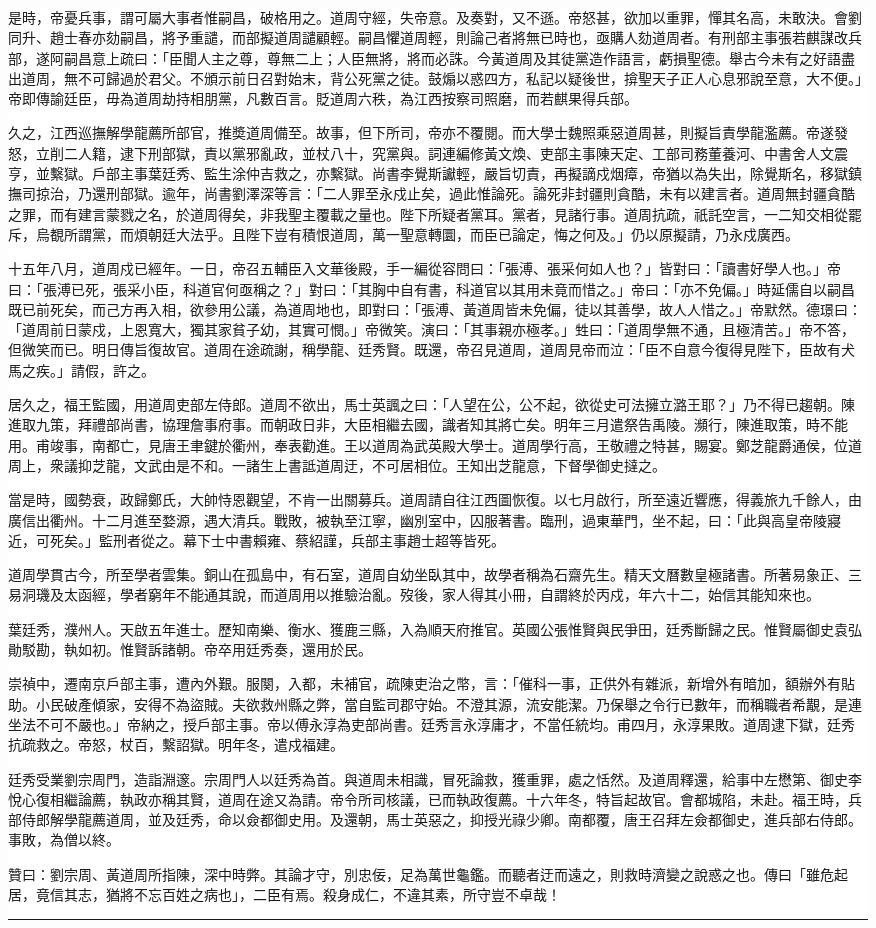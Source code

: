 是時，帝憂兵事，謂可屬大事者惟嗣昌，破格用之。道周守經，失帝意。及奏對，又不遜。帝怒甚，欲加以重罪，憚其名高，未敢決。會劉同升、趙士春亦劾嗣昌，將予重譴，而部擬道周譴顧輕。嗣昌懼道周輕，則論己者將無已時也，亟購人劾道周者。有刑部主事張若麒謀改兵部，遂阿嗣昌意上疏曰：「臣聞人主之尊，尊無二上；人臣無將，將而必誅。今黃道周及其徒黨造作語言，虧損聖德。舉古今未有之好語盡出道周，無不可歸過於君父。不頒示前日召對始末，背公死黨之徒。鼓煽以惑四方，私記以疑後世，揜聖天子正人心息邪說至意，大不便。」帝即傳諭廷臣，毋為道周劫持相朋黨，凡數百言。貶道周六秩，為江西按察司照磨，而若麒果得兵部。

久之，江西巡撫解學龍薦所部官，推奬道周備至。故事，但下所司，帝亦不覆閱。而大學士魏照乘惡道周甚，則擬旨責學龍濫薦。帝遂發怒，立削二人籍，逮下刑部獄，責以黨邪亂政，並杖八十，究黨與。詞連編修黃文煥、吏部主事陳天定、工部司務董養河、中書舍人文震亨，並繫獄。戶部主事葉廷秀、監生涂仲吉救之，亦繫獄。尚書李覺斯讞輕，嚴旨切責，再擬謫戍烟瘴，帝猶以為失出，除覺斯名，移獄鎮撫司掠治，乃還刑部獄。逾年，尚書劉澤深等言：「二人罪至永戍止矣，過此惟論死。論死非封疆則貪酷，未有以建言者。道周無封疆貪酷之罪，而有建言蒙戮之名，於道周得矣，非我聖主覆載之量也。陛下所疑者黨耳。黨者，見諸行事。道周抗疏，祇託空言，一二知交相從罷斥，烏覩所謂黨，而煩朝廷大法乎。且陛下豈有積恨道周，萬一聖意轉圜，而臣已論定，悔之何及。」仍以原擬請，乃永戍廣西。

十五年八月，道周戍已經年。一日，帝召五輔臣入文華後殿，手一編從容問曰：「張溥、張采何如人也？」皆對曰：「讀書好學人也。」帝曰：「張溥已死，張采小臣，科道官何亟稱之？」對曰：「其胸中自有書，科道官以其用未竟而惜之。」帝曰：「亦不免偏。」時延儒自以嗣昌既已前死矣，而己方再入相，欲參用公議，為道周地也，即對曰：「張溥、黃道周皆未免偏，徒以其善學，故人人惜之。」帝默然。德璟曰：「道周前日蒙戍，上恩寬大，獨其家貧子幼，其實可憫。」帝微笑。演曰：「其事親亦極孝。」甡曰：「道周學無不通，且極清苦。」帝不答，但微笑而已。明日傳旨復故官。道周在途疏謝，稱學龍、廷秀賢。既還，帝召見道周，道周見帝而泣：「臣不自意今復得見陛下，臣故有犬馬之疾。」請假，許之。

居久之，福王監國，用道周吏部左侍郎。道周不欲出，馬士英諷之曰：「人望在公，公不起，欲從史可法擁立潞王耶？」乃不得已趨朝。陳進取九策，拜禮部尚書，協理詹事府事。而朝政日非，大臣相繼去國，識者知其將亡矣。明年三月遣祭告禹陵。瀕行，陳進取策，時不能用。甫竣事，南都亡，見唐王聿鍵於衢州，奉表勸進。王以道周為武英殿大學士。道周學行高，王敬禮之特甚，賜宴。鄭芝龍爵通侯，位道周上，衆議抑芝龍，文武由是不和。一諸生上書詆道周迂，不可居相位。王知出芝龍意，下督學御史撻之。

當是時，國勢衰，政歸鄭氏，大帥恃恩觀望，不肯一出關募兵。道周請自往江西圖恢復。以七月啟行，所至遠近響應，得義旅九千餘人，由廣信出衢州。十二月進至婺源，遇大清兵。戰敗，被執至江寧，幽別室中，囚服著書。臨刑，過東華門，坐不起，曰：「此與高皇帝陵寢近，可死矣。」監刑者從之。幕下士中書賴雍、蔡紹謹，兵部主事趙士超等皆死。

道周學貫古今，所至學者雲集。銅山在孤島中，有石室，道周自幼坐臥其中，故學者稱為石齋先生。精天文曆數皇極諸書。所著易象正、三易洞璣及太函經，學者窮年不能通其說，而道周用以推驗治亂。歿後，家人得其小冊，自謂終於丙戍，年六十二，始信其能知來也。

葉廷秀，濮州人。天啟五年進士。歷知南樂、衡水、獲鹿三縣，入為順天府推官。英國公張惟賢與民爭田，廷秀斷歸之民。惟賢屬御史袁弘勛駁勘，執如初。惟賢訴諸朝。帝卒用廷秀奏，還用於民。

崇禎中，遷南京戶部主事，遭內外艱。服闋，入都，未補官，疏陳吏治之幣，言：「催科一事，正供外有雜派，新增外有暗加，額辦外有貼助。小民破產傾家，安得不為盜賊。夫欲救州縣之弊，當自監司郡守始。不澄其源，流安能潔。乃保舉之令行已數年，而稱職者希覯，是連坐法不可不嚴也。」帝納之，授戶部主事。帝以傅永淳為吏部尚書。廷秀言永淳庸才，不當任統均。甫四月，永淳果敗。道周逮下獄，廷秀抗疏救之。帝怒，杖百，繫詔獄。明年冬，遣戍福建。

廷秀受業劉宗周門，造詣淵邃。宗周門人以廷秀為首。與道周未相識，冒死論救，獲重罪，處之恬然。及道周釋還，給事中左懋第、御史李悅心復相繼論薦，執政亦稱其賢，道周在途又為請。帝令所司核議，已而執政復薦。十六年冬，特旨起故官。會都城陷，未赴。福王時，兵部侍郎解學龍薦道周，並及廷秀，命以僉都御史用。及還朝，馬士英惡之，抑授光祿少卿。南都覆，唐王召拜左僉都御史，進兵部右侍郎。事敗，為僧以終。

贊曰：劉宗周、黃道周所指陳，深中時弊。其論才守，別忠佞，足為萬世龜鑑。而聽者迂而遠之，則救時濟變之說惑之也。傳曰「雖危起居，竟信其志，猶將不忘百姓之病也」，二臣有焉。殺身成仁，不違其素，所守豈不卓哉！

* * *

